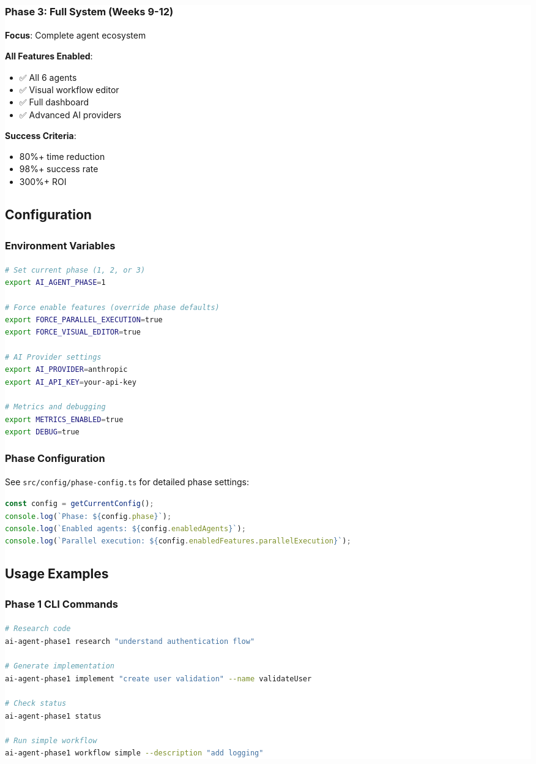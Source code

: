 ### Phase 3: Full System (Weeks 9-12)
**Focus**: Complete agent ecosystem

**All Features Enabled**:
- ✅ All 6 agents
- ✅ Visual workflow editor
- ✅ Full dashboard
- ✅ Advanced AI providers

**Success Criteria**:
- 80%+ time reduction
- 98%+ success rate
- 300%+ ROI

## Configuration

### Environment Variables

```bash
# Set current phase (1, 2, or 3)
export AI_AGENT_PHASE=1

# Force enable features (override phase defaults)
export FORCE_PARALLEL_EXECUTION=true
export FORCE_VISUAL_EDITOR=true

# AI Provider settings
export AI_PROVIDER=anthropic
export AI_API_KEY=your-api-key

# Metrics and debugging
export METRICS_ENABLED=true
export DEBUG=true
```

### Phase Configuration

See `src/config/phase-config.ts` for detailed phase settings:

```typescript
const config = getCurrentConfig();
console.log(`Phase: ${config.phase}`);
console.log(`Enabled agents: ${config.enabledAgents}`);
console.log(`Parallel execution: ${config.enabledFeatures.parallelExecution}`);
```

## Usage Examples

### Phase 1 CLI Commands

```bash
# Research code
ai-agent-phase1 research "understand authentication flow"

# Generate implementation
ai-agent-phase1 implement "create user validation" --name validateUser

# Check status
ai-agent-phase1 status

# Run simple workflow
ai-agent-phase1 workflow simple --description "add logging"
```
